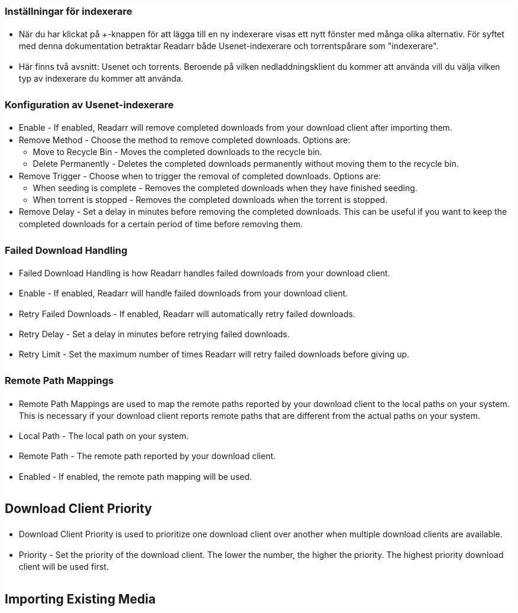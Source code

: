 ### Inställningar för indexerare

- När du har klickat på <kb>+</kb>-knappen för att lägga till en ny indexerare visas ett nytt fönster med många olika alternativ. För syftet med denna dokumentation betraktar Readarr både Usenet-indexerare och torrentspårare som "indexerare".

- Här finns två avsnitt: Usenet och torrents. Beroende på vilken nedladdningsklient du kommer att använda vill du välja vilken typ av indexerare du kommer att använda.

### Konfiguration av Usenet-indexerare

- Enable - If enabled, Readarr will remove completed downloads from your download client after importing them.
- Remove Method - Choose the method to remove completed downloads. Options are:
  - Move to Recycle Bin - Moves the completed downloads to the recycle bin.
  - Delete Permanently - Deletes the completed downloads permanently without moving them to the recycle bin.
- Remove Trigger - Choose when to trigger the removal of completed downloads. Options are:
  - When seeding is complete - Removes the completed downloads when they have finished seeding.
  - When torrent is stopped - Removes the completed downloads when the torrent is stopped.
- Remove Delay - Set a delay in minutes before removing the completed downloads. This can be useful if you want to keep the completed downloads for a certain period of time before removing them.

### Failed Download Handling

- Failed Download Handling is how Readarr handles failed downloads from your download client.

- Enable - If enabled, Readarr will handle failed downloads from your download client.
- Retry Failed Downloads - If enabled, Readarr will automatically retry failed downloads.
- Retry Delay - Set a delay in minutes before retrying failed downloads.
- Retry Limit - Set the maximum number of times Readarr will retry failed downloads before giving up.

### Remote Path Mappings

- Remote Path Mappings are used to map the remote paths reported by your download client to the local paths on your system. This is necessary if your download client reports remote paths that are different from the actual paths on your system.

- Local Path - The local path on your system.
- Remote Path - The remote path reported by your download client.
- Enabled - If enabled, the remote path mapping will be used.

## Download Client Priority

- Download Client Priority is used to prioritize one download client over another when multiple download clients are available.

- Priority - Set the priority of the download client. The lower the number, the higher the priority. The highest priority download client will be used first.

## Importing Existing Media
